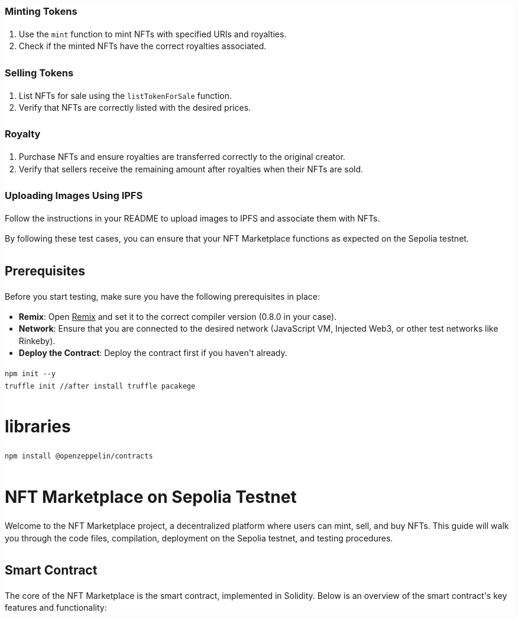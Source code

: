 ### Minting Tokens
1. Use the `mint` function to mint NFTs with specified URIs and royalties.
2. Check if the minted NFTs have the correct royalties associated.

### Selling Tokens
1. List NFTs for sale using the `listTokenForSale` function.
2. Verify that NFTs are correctly listed with the desired prices.

### Royalty
1. Purchase NFTs and ensure royalties are transferred correctly to the original creator.
2. Verify that sellers receive the remaining amount after royalties when their NFTs are sold.

### Uploading Images Using IPFS
Follow the instructions in your README to upload images to IPFS and associate them with NFTs.

By following these test cases, you can ensure that your NFT Marketplace functions as expected on the Sepolia testnet.


## Prerequisites

Before you start testing, make sure you have the following prerequisites in place:

- **Remix**: Open [Remix](https://remix.ethereum.org/) and set it to the correct compiler version (0.8.0 in your case).
- **Network**: Ensure that you are connected to the desired network (JavaScript VM, Injected Web3, or other test networks like Rinkeby).
- **Deploy the Contract**: Deploy the contract first if you haven't already.

```
npm init --y
truffle init //after install truffle pacakege
```
# libraries
```
npm install @openzeppelin/contracts

```

# NFT Marketplace on Sepolia Testnet

Welcome to the NFT Marketplace project, a decentralized platform where users can mint, sell, and buy NFTs. This guide will walk you through the code files, compilation, deployment on the Sepolia testnet, and testing procedures.

## Smart Contract

The core of the NFT Marketplace is the smart contract, implemented in Solidity. Below is an overview of the smart contract's key features and functionality:
